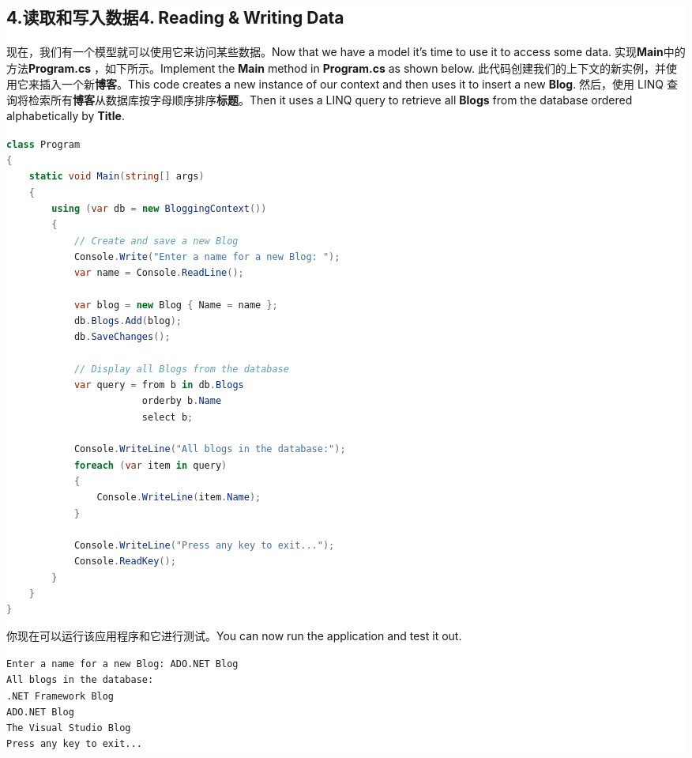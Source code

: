 ## <a name="4-reading--writing-data"></a><span data-ttu-id="87f0a-162">4.读取和写入数据</span><span class="sxs-lookup"><span data-stu-id="87f0a-162">4. Reading & Writing Data</span></span>

<span data-ttu-id="87f0a-163">现在，我们有一个模型就可以使用它来访问某些数据。</span><span class="sxs-lookup"><span data-stu-id="87f0a-163">Now that we have a model it’s time to use it to access some data.</span></span> <span data-ttu-id="87f0a-164">实现**Main**中的方法**Program.cs** ，如下所示。</span><span class="sxs-lookup"><span data-stu-id="87f0a-164">Implement the **Main** method in **Program.cs** as shown below.</span></span> <span data-ttu-id="87f0a-165">此代码创建我们的上下文的新实例，并使用它来插入一个新**博客**。</span><span class="sxs-lookup"><span data-stu-id="87f0a-165">This code creates a new instance of our context and then uses it to insert a new **Blog**.</span></span> <span data-ttu-id="87f0a-166">然后，使用 LINQ 查询将检索所有**博客**从数据库按字母顺序排序**标题**。</span><span class="sxs-lookup"><span data-stu-id="87f0a-166">Then it uses a LINQ query to retrieve all **Blogs** from the database ordered alphabetically by **Title**.</span></span>

``` csharp
class Program
{
    static void Main(string[] args)
    {
        using (var db = new BloggingContext())
        {
            // Create and save a new Blog
            Console.Write("Enter a name for a new Blog: ");
            var name = Console.ReadLine();

            var blog = new Blog { Name = name };
            db.Blogs.Add(blog);
            db.SaveChanges();

            // Display all Blogs from the database
            var query = from b in db.Blogs
                        orderby b.Name
                        select b;

            Console.WriteLine("All blogs in the database:");
            foreach (var item in query)
            {
                Console.WriteLine(item.Name);
            }

            Console.WriteLine("Press any key to exit...");
            Console.ReadKey();
        }
    }
}
```

<span data-ttu-id="87f0a-167">你现在可以运行该应用程序和它进行测试。</span><span class="sxs-lookup"><span data-stu-id="87f0a-167">You can now run the application and test it out.</span></span>

```
Enter a name for a new Blog: ADO.NET Blog
All blogs in the database:
.NET Framework Blog
ADO.NET Blog
The Visual Studio Blog
Press any key to exit...
```
 